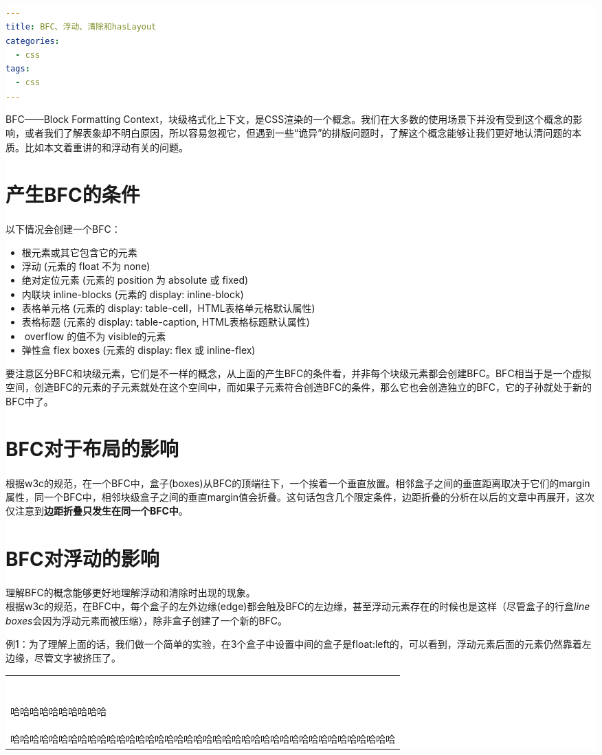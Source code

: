 ```yaml
---
title: BFC、浮动、清除和hasLayout
categories:
  - css
tags:
  - css
---
```

BFC——Block Formatting Context，块级格式化上下文，是CSS渲染的一个概念。我们在大多数的使用场景下并没有受到这个概念的影响，或者我们了解表象却不明白原因，所以容易忽视它，但遇到一些“诡异”的排版问题时，了解这个概念能够让我们更好地认清问题的本质。比如本文着重讲的和浮动有关的问题。

# 产生BFC的条件

以下情况会创建一个BFC：

  * 根元素或其它包含它的元素
  * 浮动 (元素的 float 不为 none)
  * 绝对定位元素 (元素的 position 为 absolute 或 fixed)
  * 内联块 inline-blocks (元素的 display: inline-block)
  * 表格单元格 (元素的 display: table-cell，HTML表格单元格默认属性)
  * 表格标题 (元素的 display: table-caption, HTML表格标题默认属性)
  *  overflow 的值不为 visible的元素
  * 弹性盒 flex boxes (元素的 display: flex 或 inline-flex)

要注意区分BFC和块级元素，它们是不一样的概念，从上面的产生BFC的条件看，并非每个块级元素都会创建BFC。BFC相当于是一个虚拟空间，创造BFC的元素的子元素就处在这个空间中，而如果子元素符合创造BFC的条件，那么它也会创造独立的BFC，它的子孙就处于新的BFC中了。

# BFC对于布局的影响

根据w3c的规范，在一个BFC中，盒子(boxes)从BFC的顶端往下，一个挨着一个垂直放置。相邻盒子之间的垂直距离取决于它们的margin属性，同一个BFC中，相邻块级盒子之间的垂直margin值会折叠。这句话包含几个限定条件，边距折叠的分析在以后的文章中再展开，这次仅注意到**边距折叠只发生在同一个BFC中**。

# BFC对浮动的影响

理解BFC的概念能够更好地理解浮动和清除时出现的现象。  
根据w3c的规范，在BFC中，每个盒子的左外边缘(edge)都会触及BFC的左边缘，甚至浮动元素存在的时候也是这样（尽管盒子的行盒*line boxes*会因为浮动元素而被压缩），除非盒子创建了一个新的BFC。

例1：为了理解上面的话，我们做一个简单的实验，在3个盒子中设置中间的盒子是float:left的，可以看到，浮动元素后面的元素仍然靠着左边缘，尽管文字被挤压了。

<table width="799.0" cellspacing="0" cellpadding="0">
  <tr>
    <td valign="top">
      <style><br /> .small {width:50px; height:50px;}<br /> .middle {width:100px; height:100px;}<br /> .big {width:150px; height:150px;}<br /> .red {background-color:red;opacity:.5;}<br /> .yellow {background-color:yellow;opacity:.5;}<br /> .blue {background-color:blue;opacity:.5;}<br /> .float {float:left}<br /> .clear {clear:both}<br /> .newbfc {overflow:auto}<br /> </style><br /> <div class=&#8221;middle yellow&#8221;></div><br /> <div class=&#8221;middle red float&#8221;>哈哈哈哈哈哈哈哈哈哈</div><br /> <div class=&#8221;big blue&#8221;>哈哈哈哈哈哈哈哈哈哈哈哈哈哈哈哈哈哈哈哈哈哈哈哈哈哈哈哈哈哈哈哈哈哈哈哈哈哈哈哈</div>
    </td>
  </tr>
</table>
